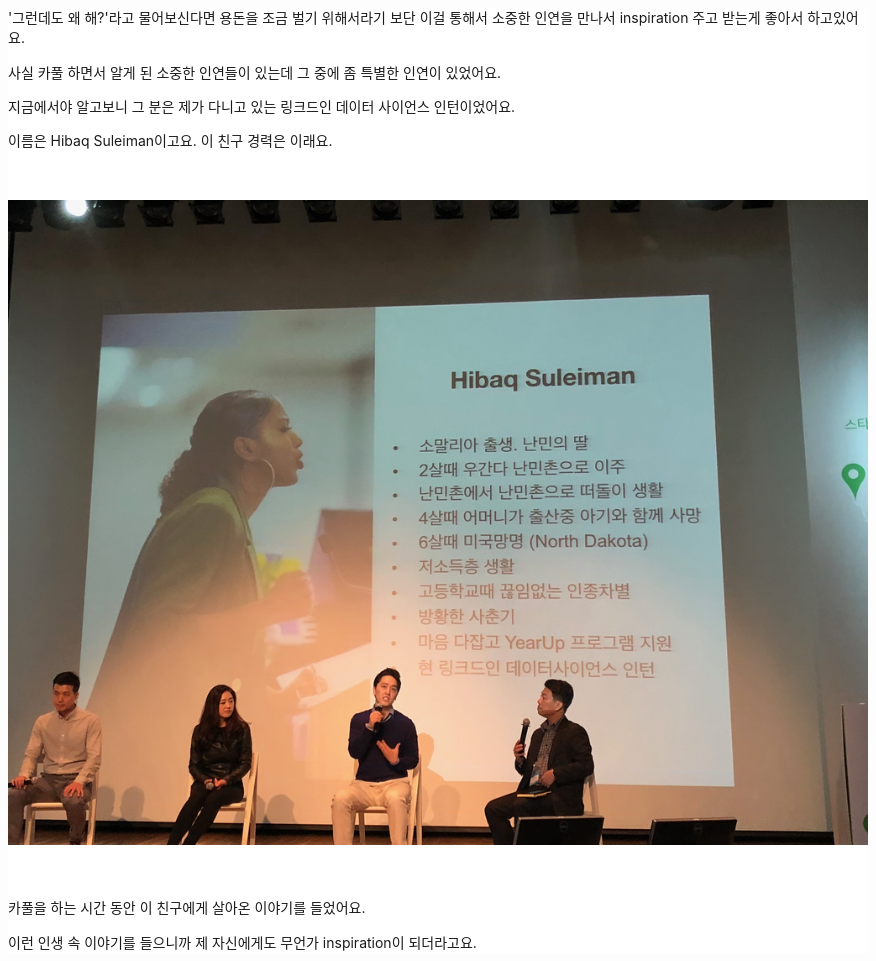 '그런데도 왜 해?'라고 물어보신다면 용돈을 조금 벌기 위해서라기 보단 이걸 통해서 소중한 인연을 만나서 inspiration 주고 받는게 좋아서 하고있어요.

사실 카풀 하면서 알게 된 소중한 인연들이 있는데 그 중에 좀 특별한 인연이 있었어요.

지금에서야 알고보니 그 분은 제가 다니고 있는 링크드인 데이터 사이언스 인턴이었어요.

이름은 Hibaq Suleiman이고요. 이 친구 경력은 이래요.


<br>



<p align ="middle">    
<img src="/images/slicon_valley/IMG_2744.JPG" width = "100%">
</p>

<br>




카풀을 하는 시간 동안 이 친구에게 살아온 이야기를 들었어요.

이런 인생 속 이야기를 들으니까 제 자신에게도 무언가 inspiration이 되더라고요. 
